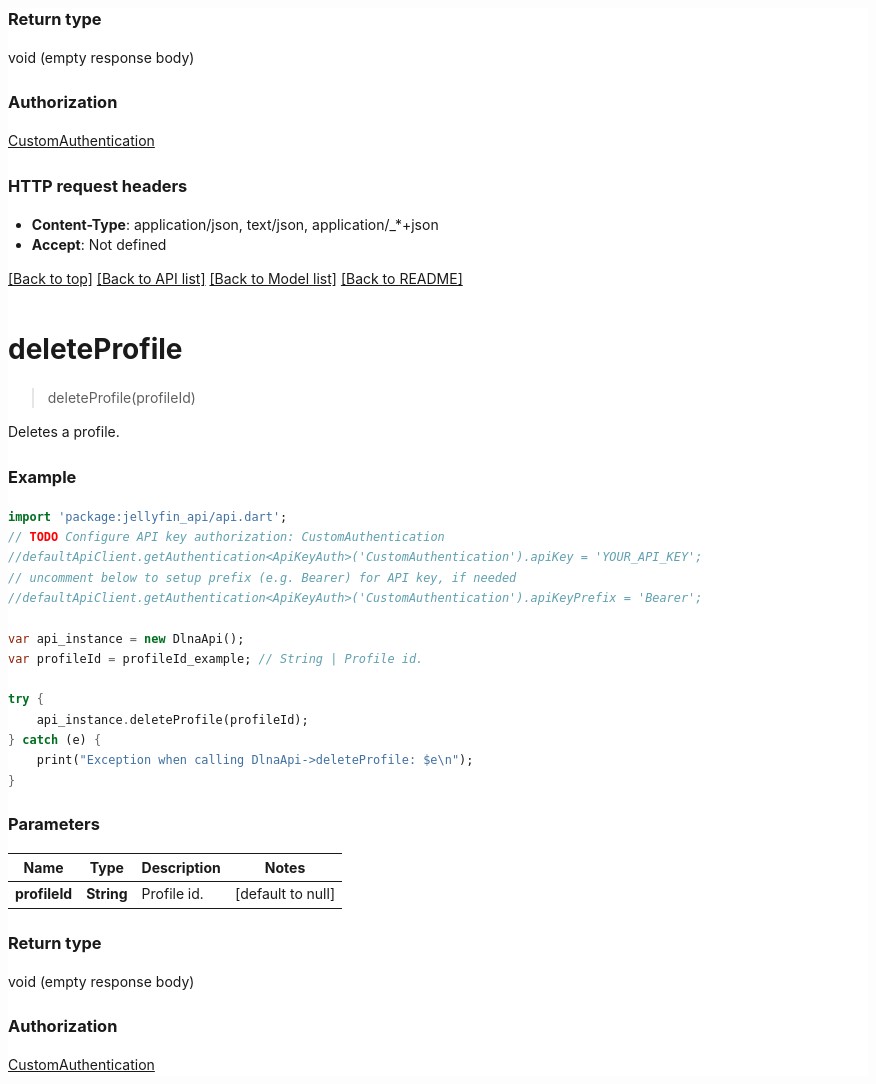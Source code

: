 ### Return type

void (empty response body)

### Authorization

[CustomAuthentication](../README.md#CustomAuthentication)

### HTTP request headers

 - **Content-Type**: application/json, text/json, application/_*+json
 - **Accept**: Not defined

[[Back to top]](#) [[Back to API list]](../README.md#documentation-for-api-endpoints) [[Back to Model list]](../README.md#documentation-for-models) [[Back to README]](../README.md)

# **deleteProfile**
> deleteProfile(profileId)

Deletes a profile.

### Example 
```dart
import 'package:jellyfin_api/api.dart';
// TODO Configure API key authorization: CustomAuthentication
//defaultApiClient.getAuthentication<ApiKeyAuth>('CustomAuthentication').apiKey = 'YOUR_API_KEY';
// uncomment below to setup prefix (e.g. Bearer) for API key, if needed
//defaultApiClient.getAuthentication<ApiKeyAuth>('CustomAuthentication').apiKeyPrefix = 'Bearer';

var api_instance = new DlnaApi();
var profileId = profileId_example; // String | Profile id.

try { 
    api_instance.deleteProfile(profileId);
} catch (e) {
    print("Exception when calling DlnaApi->deleteProfile: $e\n");
}
```

### Parameters

Name | Type | Description  | Notes
------------- | ------------- | ------------- | -------------
 **profileId** | **String**| Profile id. | [default to null]

### Return type

void (empty response body)

### Authorization

[CustomAuthentication](../README.md#CustomAuthentication)
